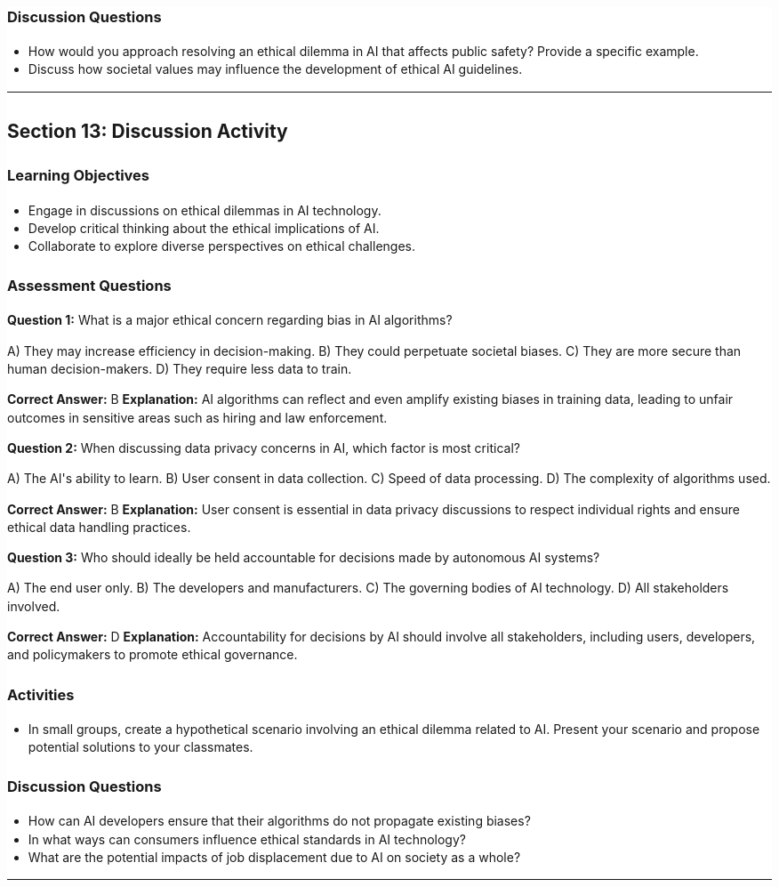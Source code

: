 ### Discussion Questions
- How would you approach resolving an ethical dilemma in AI that affects public safety? Provide a specific example.
- Discuss how societal values may influence the development of ethical AI guidelines.

---

## Section 13: Discussion Activity

### Learning Objectives
- Engage in discussions on ethical dilemmas in AI technology.
- Develop critical thinking about the ethical implications of AI.
- Collaborate to explore diverse perspectives on ethical challenges.

### Assessment Questions

**Question 1:** What is a major ethical concern regarding bias in AI algorithms?

  A) They may increase efficiency in decision-making.
  B) They could perpetuate societal biases.
  C) They are more secure than human decision-makers.
  D) They require less data to train.

**Correct Answer:** B
**Explanation:** AI algorithms can reflect and even amplify existing biases in training data, leading to unfair outcomes in sensitive areas such as hiring and law enforcement.

**Question 2:** When discussing data privacy concerns in AI, which factor is most critical?

  A) The AI's ability to learn.
  B) User consent in data collection.
  C) Speed of data processing.
  D) The complexity of algorithms used.

**Correct Answer:** B
**Explanation:** User consent is essential in data privacy discussions to respect individual rights and ensure ethical data handling practices.

**Question 3:** Who should ideally be held accountable for decisions made by autonomous AI systems?

  A) The end user only.
  B) The developers and manufacturers.
  C) The governing bodies of AI technology.
  D) All stakeholders involved.

**Correct Answer:** D
**Explanation:** Accountability for decisions by AI should involve all stakeholders, including users, developers, and policymakers to promote ethical governance.

### Activities
- In small groups, create a hypothetical scenario involving an ethical dilemma related to AI. Present your scenario and propose potential solutions to your classmates.

### Discussion Questions
- How can AI developers ensure that their algorithms do not propagate existing biases?
- In what ways can consumers influence ethical standards in AI technology?
- What are the potential impacts of job displacement due to AI on society as a whole?

---
